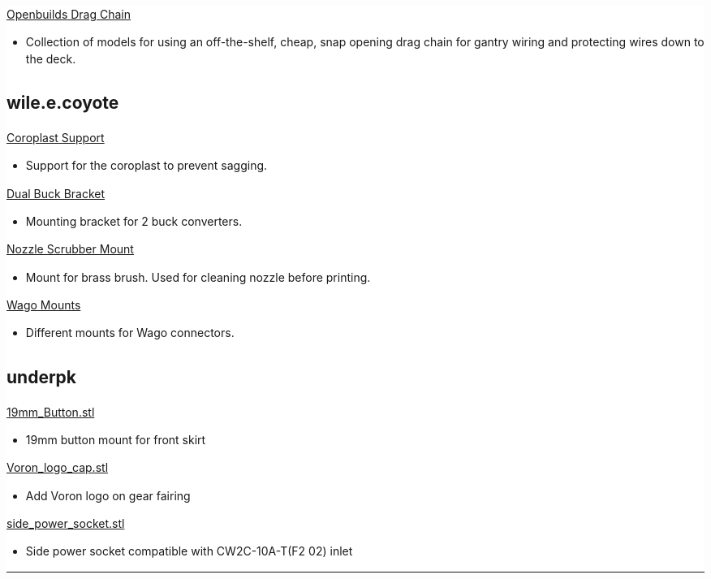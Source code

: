[Openbuilds Drag Chain](https://github.com/VoronDesign/Voron-2/tree/master/Mods/warriorofwire/openbuilds_drag_chain)

- Collection of models for using an off-the-shelf, cheap, snap opening drag chain for gantry wiring and protecting wires down to the deck.

## wile.e.coyote  

[Coroplast Support](https://github.com/VoronDesign/Voron-2/tree/master/Mods/wile.e.coyote)

- Support for the coroplast to prevent sagging.

[Dual Buck Bracket](https://github.com/VoronDesign/Voron-2/tree/master/Mods/wile.e.coyote)  

- Mounting bracket for 2 buck converters.  

[Nozzle Scrubber Mount](https://github.com/VoronDesign/Voron-2/tree/master/Mods/wile.e.coyote)  

- Mount for brass brush. Used for cleaning nozzle before printing.  

[Wago Mounts](https://github.com/VoronDesign/Voron-2/tree/master/Mods/wile.e.coyote)  

- Different mounts for Wago connectors.  

## underpk

[19mm_Button.stl](https://github.com/underpk/Voron-2/tree/master/Mods/underpk)
- 19mm button mount for front skirt

[Voron_logo_cap.stl](https://github.com/underpk/Voron-2/tree/master/Mods/underpk)
- Add Voron logo on gear fairing

[side_power_socket.stl](https://github.com/underpk/Voron-2/tree/master/Mods/underpk)
- Side power socket compatible with CW2C-10A-T(F2 02) inlet


---
